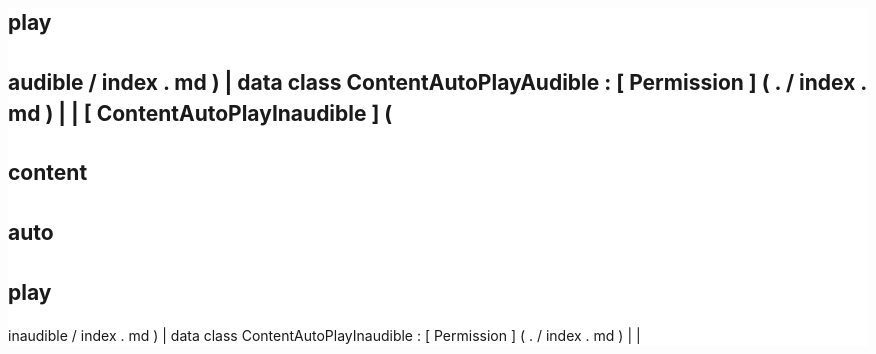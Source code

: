 play
-
audible
/
index
.
md
)
|
data
class
ContentAutoPlayAudible
:
[
Permission
]
(
.
/
index
.
md
)
|
|
[
ContentAutoPlayInaudible
]
(
-
content
-
auto
-
play
-
inaudible
/
index
.
md
)
|
data
class
ContentAutoPlayInaudible
:
[
Permission
]
(
.
/
index
.
md
)
|
|